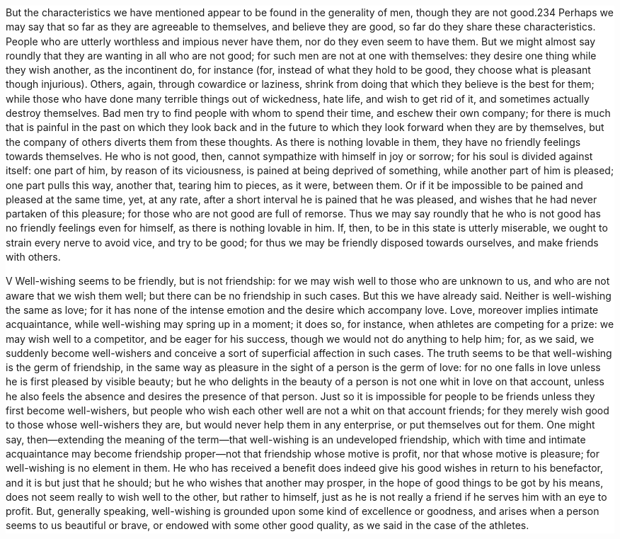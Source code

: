 But the characteristics we have mentioned appear to be found in the generality of men, though they are not good.234 Perhaps we may say that so far as they are agreeable to themselves, and believe they are good, so far do they share these characteristics. People who are utterly worthless and impious never have them, nor do they even seem to have them. But we might almost say roundly that they are wanting in all who are not good; for such men are not at one with themselves: they desire one thing while they wish another, as the incontinent do, for instance (for, instead of what they hold to be good, they choose what is pleasant though injurious). Others, again, through cowardice or laziness, shrink from doing that which they believe is the best for them; while those who have done many terrible things out of wickedness, hate life, and wish to get rid of it, and sometimes actually destroy themselves.
Bad men try to find people with whom to spend their time, and eschew their own company; for there is much that is painful in the past on which they look back and in the future to which they look forward when they are by themselves, but the company of others diverts them from these thoughts. As there is nothing lovable in them, they have no friendly feelings towards themselves.
He who is not good, then, cannot sympathize with himself in joy or sorrow; for his soul is divided against itself: one part of him, by reason of its viciousness, is pained at being deprived of something, while another part of him is pleased; one part pulls this way, another that, tearing him to pieces, as it were, between them. Or if it be impossible to be pained and pleased at the same time, yet, at any rate, after a short interval he is pained that he was pleased, and wishes that he had never partaken of this pleasure; for those who are not good are full of remorse.
Thus we may say roundly that he who is not good has no friendly feelings even for himself, as there is nothing lovable in him. If, then, to be in this state is utterly miserable, we ought to strain every nerve to avoid vice, and try to be good; for thus we may be friendly disposed towards ourselves, and make friends with others.


V
Well-wishing seems to be friendly, but is not friendship: for we may wish well to those who are unknown to us, and who are not aware that we wish them well; but there can be no friendship in such cases. But this we have already said.
Neither is well-wishing the same as love; for it has none of the intense emotion and the desire which accompany love.
Love, moreover implies intimate acquaintance, while well-wishing may spring up in a moment; it does so, for instance, when athletes are competing for a prize: we may wish well to a competitor, and be eager for his success, though we would not do anything to help him; for, as we said, we suddenly become well-wishers and conceive a sort of superficial affection in such cases.
The truth seems to be that well-wishing is the germ of friendship, in the same way as pleasure in the sight of a person is the germ of love: for no one falls in love unless he is first pleased by visible beauty; but he who delights in the beauty of a person is not one whit in love on that account, unless he also feels the absence and desires the presence of that person. Just so it is impossible for people to be friends unless they first become well-wishers, but people who wish each other well are not a whit on that account friends; for they merely wish good to those whose well-wishers they are, but would never help them in any enterprise, or put themselves out for them. One might say, then⁠—extending the meaning of the term⁠—that well-wishing is an undeveloped friendship, which with time and intimate acquaintance may become friendship proper⁠—not that friendship whose motive is profit, nor that whose motive is pleasure; for well-wishing is no element in them. He who has received a benefit does indeed give his good wishes in return to his benefactor, and it is but just that he should; but he who wishes that another may prosper, in the hope of good things to be got by his means, does not seem really to wish well to the other, but rather to himself, just as he is not really a friend if he serves him with an eye to profit.
But, generally speaking, well-wishing is grounded upon some kind of excellence or goodness, and arises when a person seems to us beautiful or brave, or endowed with some other good quality, as we said in the case of the athletes.
